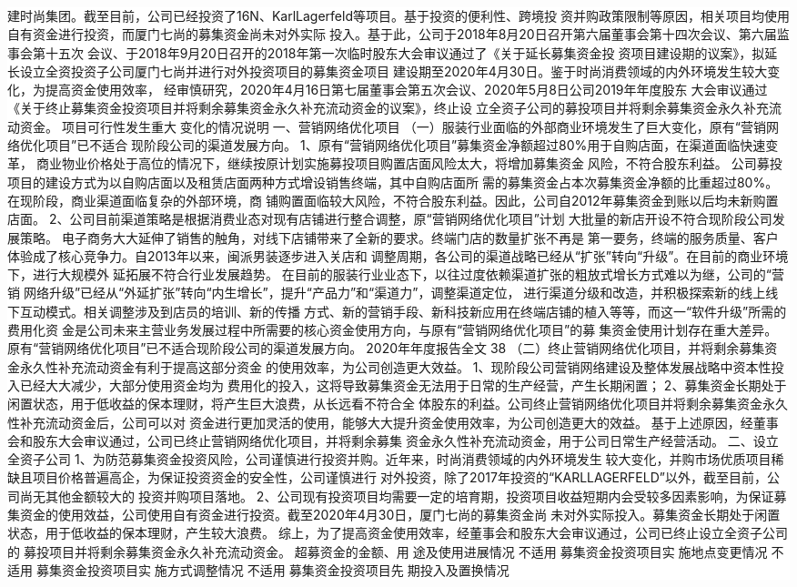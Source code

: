 建时尚集团。截至目前，公司已经投资了16N、KarlLagerfeld等项目。基于投资的便利性、跨境投
资并购政策限制等原因，相关项目均使用自有资金进行投资，而厦门七尚的募集资金尚未对外实际
投入。基于此，公司于2018年8月20日召开第六届董事会第十四次会议、第六届监事会第十五次
会议、于2018年9月20日召开的2018年第一次临时股东大会审议通过了《关于延长募集资金投
资项目建设期的议案》，拟延长设立全资投资子公司厦门七尚并进行对外投资项目的募集资金项目
建设期至2020年4月30日。鉴于时尚消费领域的内外环境发生较大变化，为提高资金使用效率，
经审慎研究，2020年4月16日第七届董事会第五次会议、2020年5月8日公司2019年年度股东
大会审议通过《关于终止募集资金投资项目并将剩余募集资金永久补充流动资金的议案》，终止设
立全资子公司的募投项目并将剩余募集资金永久补充流动资金。
项目可行性发生重大
变化的情况说明
一、营销网络优化项目
（一）服装行业面临的外部商业环境发生了巨大变化，原有“营销网络优化项目”已不适合
现阶段公司的渠道发展方向。
1、原有“营销网络优化项目”募集资金净额超过80%用于自购店面，在渠道面临快速变革，
商业物业价格处于高位的情况下，继续按原计划实施募投项目购置店面风险太大，将增加募集资金
风险，不符合股东利益。
公司募投项目的建设方式为以自购店面以及租赁店面两种方式增设销售终端，其中自购店面所
需的募集资金占本次募集资金净额的比重超过80%。在现阶段，商业渠道面临复杂的外部环境，商
铺购置面临较大风险，不符合股东利益。因此，公司自2012年募集资金到账以后均未新购置店面。
2、公司目前渠道策略是根据消费业态对现有店铺进行整合调整，原“营销网络优化项目”计划
大批量的新店开设不符合现阶段公司发展策略。
电子商务大大延伸了销售的触角，对线下店铺带来了全新的要求。终端门店的数量扩张不再是
第一要务，终端的服务质量、客户体验成了核心竞争力。自2013年以来，闽派男装逐步进入关店和
调整周期，各公司的渠道战略已经从“扩张”转向“升级”。在目前的商业环境下，进行大规模外
延拓展不符合行业发展趋势。
在目前的服装行业业态下，以往过度依赖渠道扩张的粗放式增长方式难以为继，公司的“营销
网络升级”已经从“外延扩张”转向“内生增长”，提升“产品力”和“渠道力”，调整渠道定位，
进行渠道分级和改造，并积极探索新的线上线下互动模式。相关调整涉及到店员的培训、新的传播
方式、新的营销手段、新科技新应用在终端店铺的植入等等，而这一“软件升级”所需的费用化资
金是公司未来主营业务发展过程中所需要的核心资金使用方向，与原有“营销网络优化项目”的募
集资金使用计划存在重大差异。原有“营销网络优化项目”已不适合现阶段公司的渠道发展方向。
2020年年度报告全文
38
（二）终止营销网络优化项目，并将剩余募集资金永久性补充流动资金有利于提高这部分资金
的使用效率，为公司创造更大效益。
1、现阶段公司营销网络建设及整体发展战略中资本性投入已经大大减少，大部分使用资金均为
费用化的投入，这将导致募集资金无法用于日常的生产经营，产生长期闲置；
2、募集资金长期处于闲置状态，用于低收益的保本理财，将产生巨大浪费，从长远看不符合全
体股东的利益。公司终止营销网络优化项目并将剩余募集资金永久性补充流动资金后，公司可以对
资金进行更加灵活的使用，能够大大提升资金使用效率，为公司创造更大的效益。
基于上述原因，经董事会和股东大会审议通过，公司已终止营销网络优化项目，并将剩余募集
资金永久性补充流动资金，用于公司日常生产经营活动。
二、设立全资子公司
1、为防范募集资金投资风险，公司谨慎进行投资并购。近年来，时尚消费领域的内外环境发生
较大变化，并购市场优质项目稀缺且项目价格普遍高企，为保证投资资金的安全性，公司谨慎进行
对外投资，除了2017年投资的“KARLLAGERFELD”以外，截至目前，公司尚无其他金额较大的
投资并购项目落地。
2、公司现有投资项目均需要一定的培育期，投资项目收益短期内会受较多因素影响，为保证募
集资金的使用效益，公司使用自有资金进行投资。截至2020年4月30日，厦门七尚的募集资金尚
未对外实际投入。募集资金长期处于闲置状态，用于低收益的保本理财，产生较大浪费。
综上，为了提高资金使用效率，经董事会和股东大会审议通过，公司已终止设立全资子公司的
募投项目并将剩余募集资金永久补充流动资金。
超募资金的金额、用
途及使用进展情况
不适用
募集资金投资项目实
施地点变更情况
不适用
募集资金投资项目实
施方式调整情况
不适用
募集资金投资项目先
期投入及置换情况